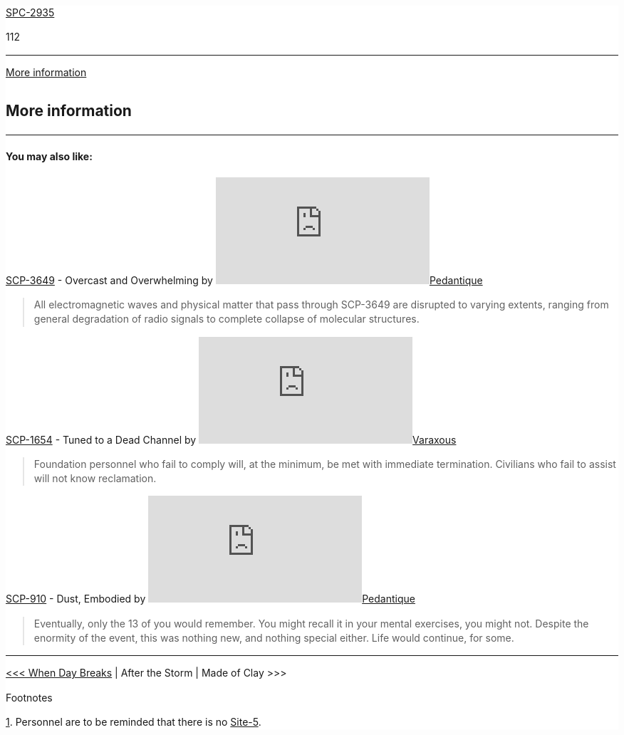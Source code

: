 [SPC-2935](/spc-2935-j)

112

* * *

[More information](#u-credit-otherwise)

More information
----------------

* * *

#### You may also like:

[SCP-3649](/scp-3649) - Overcast and Overwhelming by [![Pedantique](http://www.wikidot.com/avatar.php?userid=3118444&amp;size=small&amp;timestamp=1599870342)](http://www.wikidot.com/user:info/pedantique)[Pedantique](http://www.wikidot.com/user:info/pedantique)

> All electromagnetic waves and physical matter that pass through SCP-3649 are disrupted to varying extents, ranging from general degradation of radio signals to complete collapse of molecular structures.

[SCP-1654](/scp-1654) - Tuned to a Dead Channel by [![Varaxous](http://www.wikidot.com/avatar.php?userid=2433554&amp;size=small&amp;timestamp=1599870342)](http://www.wikidot.com/user:info/varaxous)[Varaxous](http://www.wikidot.com/user:info/varaxous)

> Foundation personnel who fail to comply will, at the minimum, be met with immediate termination. Civilians who fail to assist will not know reclamation.

[SCP-910](/scp-910) - Dust, Embodied by [![Pedantique](http://www.wikidot.com/avatar.php?userid=3118444&amp;size=small&amp;timestamp=1599870342)](http://www.wikidot.com/user:info/pedantique)[Pedantique](http://www.wikidot.com/user:info/pedantique)

> Eventually, only the 13 of you would remember. You might recall it in your mental exercises, you might not. Despite the enormity of the event, this was nothing new, and nothing special either. Life would continue, for some.

* * *

  

[<<< When Day Breaks](/shaggydredlocks-proposal) | After the Storm | Made of Clay \>>>

Footnotes

[1](javascript:;). Personnel are to be reminded that there is no [Site-5](/scp-err0r).